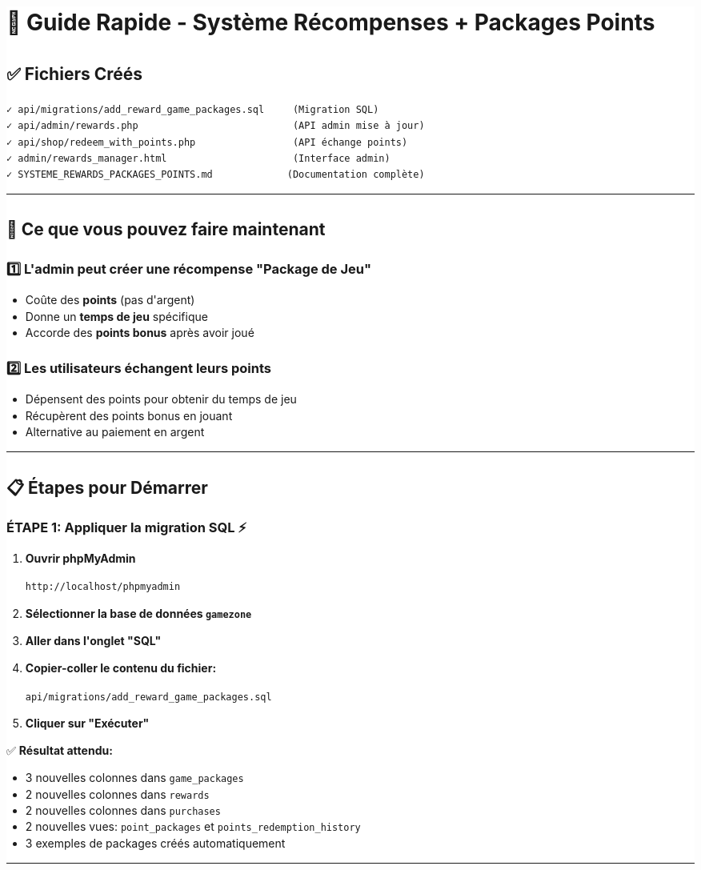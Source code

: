 # 🚀 Guide Rapide - Système Récompenses + Packages Points

## ✅ Fichiers Créés

```
✓ api/migrations/add_reward_game_packages.sql     (Migration SQL)
✓ api/admin/rewards.php                           (API admin mise à jour)
✓ api/shop/redeem_with_points.php                 (API échange points)
✓ admin/rewards_manager.html                      (Interface admin)
✓ SYSTEME_REWARDS_PACKAGES_POINTS.md             (Documentation complète)
```

---

## 🎯 Ce que vous pouvez faire maintenant

### 1️⃣ L'admin peut créer une récompense "Package de Jeu"
- Coûte des **points** (pas d'argent)
- Donne un **temps de jeu** spécifique
- Accorde des **points bonus** après avoir joué

### 2️⃣ Les utilisateurs échangent leurs points
- Dépensent des points pour obtenir du temps de jeu
- Récupèrent des points bonus en jouant
- Alternative au paiement en argent

---

## 📋 Étapes pour Démarrer

### ÉTAPE 1: Appliquer la migration SQL ⚡

1. **Ouvrir phpMyAdmin**
   ```
   http://localhost/phpmyadmin
   ```

2. **Sélectionner la base de données `gamezone`**

3. **Aller dans l'onglet "SQL"**

4. **Copier-coller le contenu du fichier:**
   ```
   api/migrations/add_reward_game_packages.sql
   ```

5. **Cliquer sur "Exécuter"**

✅ **Résultat attendu:** 
- 3 nouvelles colonnes dans `game_packages`
- 2 nouvelles colonnes dans `rewards`
- 2 nouvelles colonnes dans `purchases`
- 2 nouvelles vues: `point_packages` et `points_redemption_history`
- 3 exemples de packages créés automatiquement

---